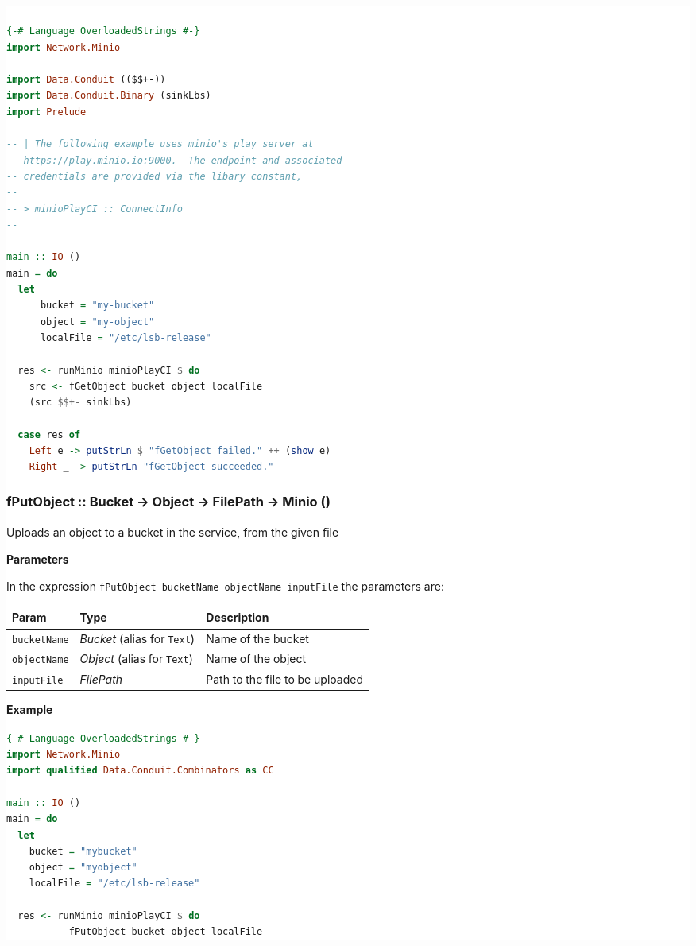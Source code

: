 ``` haskell

{-# Language OverloadedStrings #-}
import Network.Minio

import Data.Conduit (($$+-))
import Data.Conduit.Binary (sinkLbs)
import Prelude

-- | The following example uses minio's play server at
-- https://play.minio.io:9000.  The endpoint and associated
-- credentials are provided via the libary constant,
--
-- > minioPlayCI :: ConnectInfo
--

main :: IO ()
main = do
  let
      bucket = "my-bucket"
      object = "my-object"
      localFile = "/etc/lsb-release"

  res <- runMinio minioPlayCI $ do
    src <- fGetObject bucket object localFile
    (src $$+- sinkLbs)

  case res of
    Left e -> putStrLn $ "fGetObject failed." ++ (show e)
    Right _ -> putStrLn "fGetObject succeeded."
```

<a name="fPutObject"></a>
### fPutObject :: Bucket -> Object -> FilePath -> Minio ()
Uploads an object to a bucket in the service, from the given file

__Parameters__

In the expression `fPutObject bucketName objectName inputFile` the parameters
are:

|Param   |Type   |Description   |
|:---|:---| :---|
| `bucketName`  | _Bucket_ (alias for `Text`)  | Name of the bucket |
| `objectName` | _Object_ (alias for `Text`)  | Name of the object |
| `inputFile` | _FilePath_ | Path to the file to be uploaded |

__Example__

```haskell
{-# Language OverloadedStrings #-}
import Network.Minio
import qualified Data.Conduit.Combinators as CC

main :: IO ()
main = do
  let
    bucket = "mybucket"
    object = "myobject"
    localFile = "/etc/lsb-release"

  res <- runMinio minioPlayCI $ do
           fPutObject bucket object localFile

```